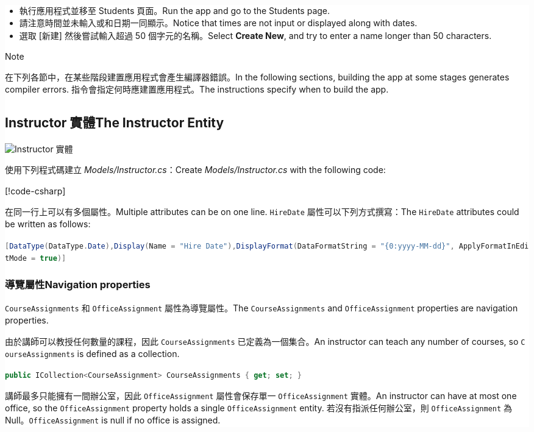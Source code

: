 * <span data-ttu-id="c387e-211">執行應用程式並移至 Students 頁面。</span><span class="sxs-lookup"><span data-stu-id="c387e-211">Run the app and go to the Students page.</span></span>
* <span data-ttu-id="c387e-212">請注意時間並未輸入或和日期一同顯示。</span><span class="sxs-lookup"><span data-stu-id="c387e-212">Notice that times are not input or displayed along with dates.</span></span>
* <span data-ttu-id="c387e-213">選取 [新建] 然後嘗試輸入超過 50 個字元的名稱。</span><span class="sxs-lookup"><span data-stu-id="c387e-213">Select **Create New**, and try to enter a name longer than 50 characters.</span></span>

> [!Note]
> <span data-ttu-id="c387e-214">在下列各節中，在某些階段建置應用程式會產生編譯器錯誤。</span><span class="sxs-lookup"><span data-stu-id="c387e-214">In the following sections, building the app at some stages generates compiler errors.</span></span> <span data-ttu-id="c387e-215">指令會指定何時應建置應用程式。</span><span class="sxs-lookup"><span data-stu-id="c387e-215">The instructions specify when to build the app.</span></span>

## <a name="the-instructor-entity"></a><span data-ttu-id="c387e-216">Instructor 實體</span><span class="sxs-lookup"><span data-stu-id="c387e-216">The Instructor Entity</span></span>

![Instructor 實體](complex-data-model/_static/instructor-entity.png)

<span data-ttu-id="c387e-218">使用下列程式碼建立 *Models/Instructor.cs*：</span><span class="sxs-lookup"><span data-stu-id="c387e-218">Create *Models/Instructor.cs* with the following code:</span></span>

[!code-csharp[](intro/samples/cu30/Models/Instructor.cs)]

<span data-ttu-id="c387e-219">在同一行上可以有多個屬性。</span><span class="sxs-lookup"><span data-stu-id="c387e-219">Multiple attributes can be on one line.</span></span> <span data-ttu-id="c387e-220">`HireDate` 屬性可以下列方式撰寫：</span><span class="sxs-lookup"><span data-stu-id="c387e-220">The `HireDate` attributes could be written as follows:</span></span>

```csharp
[DataType(DataType.Date),Display(Name = "Hire Date"),DisplayFormat(DataFormatString = "{0:yyyy-MM-dd}", ApplyFormatInEditMode = true)]
```

### <a name="navigation-properties"></a><span data-ttu-id="c387e-221">導覽屬性</span><span class="sxs-lookup"><span data-stu-id="c387e-221">Navigation properties</span></span>

<span data-ttu-id="c387e-222">`CourseAssignments` 和 `OfficeAssignment` 屬性為導覽屬性。</span><span class="sxs-lookup"><span data-stu-id="c387e-222">The `CourseAssignments` and `OfficeAssignment` properties are navigation properties.</span></span>

<span data-ttu-id="c387e-223">由於講師可以教授任何數量的課程，因此 `CourseAssignments` 已定義為一個集合。</span><span class="sxs-lookup"><span data-stu-id="c387e-223">An instructor can teach any number of courses, so `CourseAssignments` is defined as a collection.</span></span>

```csharp
public ICollection<CourseAssignment> CourseAssignments { get; set; }
```

<span data-ttu-id="c387e-224">講師最多只能擁有一間辦公室，因此 `OfficeAssignment` 屬性會保存單一 `OfficeAssignment` 實體。</span><span class="sxs-lookup"><span data-stu-id="c387e-224">An instructor can have at most one office, so the `OfficeAssignment` property holds a single `OfficeAssignment` entity.</span></span> <span data-ttu-id="c387e-225">若沒有指派任何辦公室，則 `OfficeAssignment` 為 Null。</span><span class="sxs-lookup"><span data-stu-id="c387e-225">`OfficeAssignment` is null if no office is assigned.</span></span>
